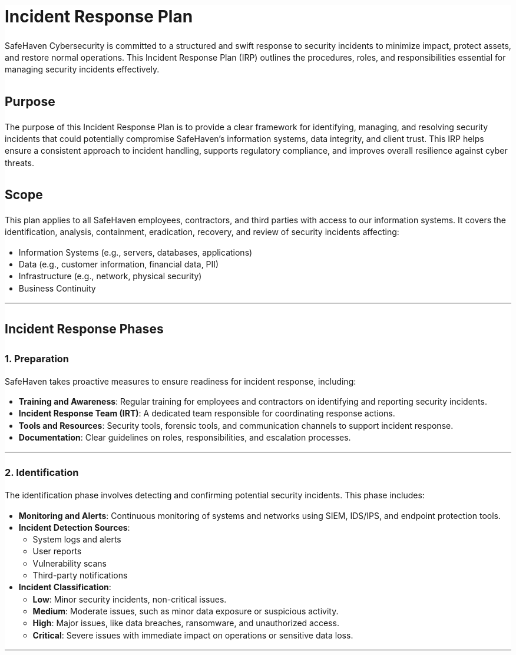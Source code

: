 # Incident Response Plan

SafeHaven Cybersecurity is committed to a structured and swift response to security incidents to minimize impact, protect assets, and restore normal operations. This Incident Response Plan (IRP) outlines the procedures, roles, and responsibilities essential for managing security incidents effectively.

## Purpose

The purpose of this Incident Response Plan is to provide a clear framework for identifying, managing, and resolving security incidents that could potentially compromise SafeHaven’s information systems, data integrity, and client trust. This IRP helps ensure a consistent approach to incident handling, supports regulatory compliance, and improves overall resilience against cyber threats.

## Scope

This plan applies to all SafeHaven employees, contractors, and third parties with access to our information systems. It covers the identification, analysis, containment, eradication, recovery, and review of security incidents affecting:

- Information Systems (e.g., servers, databases, applications)
- Data (e.g., customer information, financial data, PII)
- Infrastructure (e.g., network, physical security)
- Business Continuity

---

## Incident Response Phases

### 1. Preparation
SafeHaven takes proactive measures to ensure readiness for incident response, including:

- **Training and Awareness**: Regular training for employees and contractors on identifying and reporting security incidents.
- **Incident Response Team (IRT)**: A dedicated team responsible for coordinating response actions.
- **Tools and Resources**: Security tools, forensic tools, and communication channels to support incident response.
- **Documentation**: Clear guidelines on roles, responsibilities, and escalation processes.

---

### 2. Identification

The identification phase involves detecting and confirming potential security incidents. This phase includes:

- **Monitoring and Alerts**: Continuous monitoring of systems and networks using SIEM, IDS/IPS, and endpoint protection tools.
- **Incident Detection Sources**:
  - System logs and alerts
  - User reports
  - Vulnerability scans
  - Third-party notifications
- **Incident Classification**:
  - **Low**: Minor security incidents, non-critical issues.
  - **Medium**: Moderate issues, such as minor data exposure or suspicious activity.
  - **High**: Major issues, like data breaches, ransomware, and unauthorized access.
  - **Critical**: Severe issues with immediate impact on operations or sensitive data loss.

---